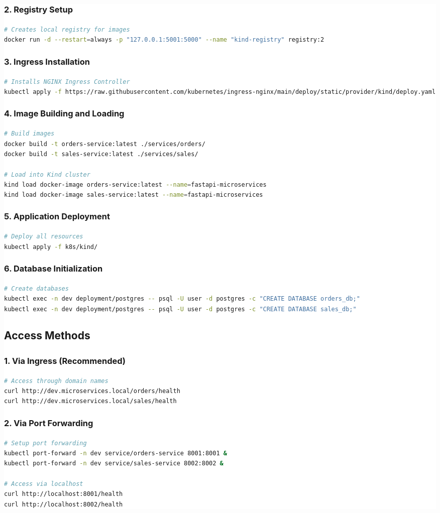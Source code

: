 ### 2. Registry Setup
```bash
# Creates local registry for images
docker run -d --restart=always -p "127.0.0.1:5001:5000" --name "kind-registry" registry:2
```

### 3. Ingress Installation
```bash
# Installs NGINX Ingress Controller
kubectl apply -f https://raw.githubusercontent.com/kubernetes/ingress-nginx/main/deploy/static/provider/kind/deploy.yaml
```

### 4. Image Building and Loading
```bash
# Build images
docker build -t orders-service:latest ./services/orders/
docker build -t sales-service:latest ./services/sales/

# Load into Kind cluster
kind load docker-image orders-service:latest --name=fastapi-microservices
kind load docker-image sales-service:latest --name=fastapi-microservices
```

### 5. Application Deployment
```bash
# Deploy all resources
kubectl apply -f k8s/kind/
```

### 6. Database Initialization
```bash
# Create databases
kubectl exec -n dev deployment/postgres -- psql -U user -d postgres -c "CREATE DATABASE orders_db;"
kubectl exec -n dev deployment/postgres -- psql -U user -d postgres -c "CREATE DATABASE sales_db;"
```

## Access Methods

### 1. Via Ingress (Recommended)
```bash
# Access through domain names
curl http://dev.microservices.local/orders/health
curl http://dev.microservices.local/sales/health
```

### 2. Via Port Forwarding
```bash
# Setup port forwarding
kubectl port-forward -n dev service/orders-service 8001:8001 &
kubectl port-forward -n dev service/sales-service 8002:8002 &

# Access via localhost
curl http://localhost:8001/health
curl http://localhost:8002/health
```
